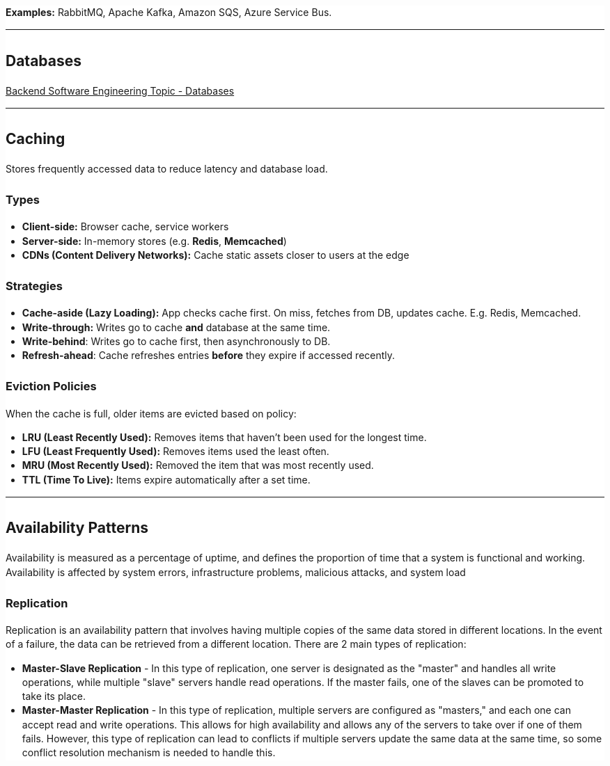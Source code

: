**Examples:** RabbitMQ, Apache Kafka, Amazon SQS, Azure Service Bus.

---
## Databases

[Backend Software Engineering Topic - Databases](backend-software-engineering.md#Databases)

---

## Caching

Stores frequently accessed data to reduce latency and database load.

### Types

- **Client-side:** Browser cache, service workers  
- **Server-side:** In-memory stores (e.g. **Redis**, **Memcached**)  
- **CDNs (Content Delivery Networks):** Cache static assets closer to users at the edge  

### Strategies

- **Cache-aside (Lazy Loading):**  App checks cache first. On miss, fetches from DB, updates cache.  E.g. Redis, Memcached.
- **Write-through:**  Writes go to cache **and** database at the same time.  
- **Write-behind**: Writes go to cache first, then asynchronously to DB. 
- **Refresh-ahead**:  Cache refreshes entries **before** they expire if accessed recently.  

### Eviction Policies

When the cache is full, older items are evicted based on policy:

- **LRU (Least Recently Used):**  Removes items that haven’t been used for the longest time.  
- **LFU (Least Frequently Used):**  Removes items used the least often.  
- **MRU (Most Recently Used):** Removed the item that was most recently used.
- **TTL (Time To Live):**  Items expire automatically after a set time. 

---
## Availability Patterns

Availability is measured as a percentage of uptime, and defines the proportion of time that a system is functional and working. Availability is affected by system errors, infrastructure problems, malicious attacks, and system load

### Replication

Replication is an availability pattern that involves having multiple copies of the same data stored in different locations. In the event of a failure, the data can be retrieved from a different location. There are 2 main types of replication:

- **Master-Slave Replication** - In this type of replication, one server is designated as the "master" and handles all write operations, while multiple "slave" servers handle read operations. If the master fails, one of the slaves can be promoted to take its place.
- **Master-Master Replication** - In this type of replication, multiple servers are configured as "masters," and each one can accept read and write operations. This allows for high availability and allows any of the servers to take over if one of them fails. However, this type of replication can lead to conflicts if multiple servers update the same data at the same time, so some conflict resolution mechanism is needed to handle this.
